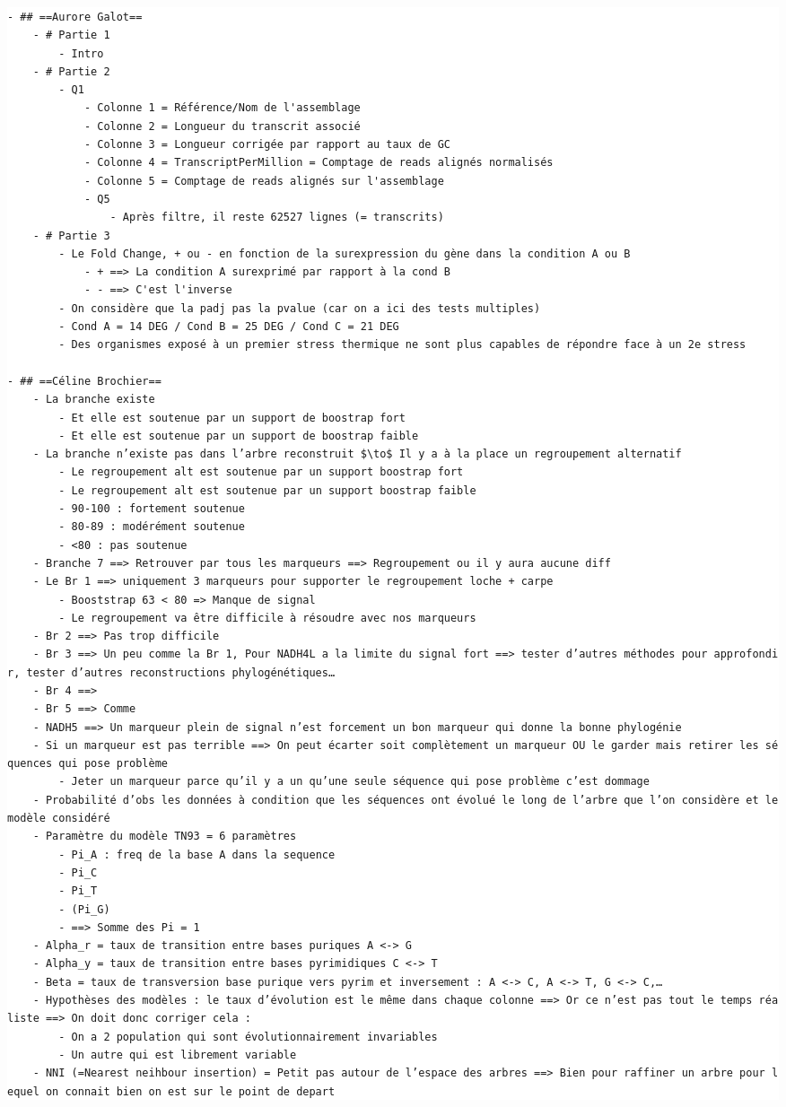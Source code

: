 	- ## ==Aurore Galot==
		- # Partie 1
			- Intro
		- # Partie 2
			- Q1
				- Colonne 1 = Référence/Nom de l'assemblage
				- Colonne 2 = Longueur du transcrit associé
				- Colonne 3 = Longueur corrigée par rapport au taux de GC
				- Colonne 4 = TranscriptPerMillion = Comptage de reads alignés normalisés
				- Colonne 5 = Comptage de reads alignés sur l'assemblage
				- Q5
					- Après filtre, il reste 62527 lignes (= transcrits)
		- # Partie 3
			- Le Fold Change, + ou - en fonction de la surexpression du gène dans la condition A ou B
				- + ==> La condition A surexprimé par rapport à la cond B
				- - ==> C'est l'inverse
			- On considère que la padj pas la pvalue (car on a ici des tests multiples)
			- Cond A = 14 DEG / Cond B = 25 DEG / Cond C = 21 DEG
			- Des organismes exposé à un premier stress thermique ne sont plus capables de répondre face à un 2e stress

	- ## ==Céline Brochier==
		- La branche existe 
			- Et elle est soutenue par un support de boostrap fort 
			- Et elle est soutenue par un support de boostrap faible 
		- La branche n’existe pas dans l’arbre reconstruit $\to$ Il y a à la place un regroupement alternatif 
			- Le regroupement alt est soutenue par un support boostrap fort 
			- Le regroupement alt est soutenue par un support boostrap faible 
			- 90-100 : fortement soutenue 
			- 80-89 : modérément soutenue 
			- <80 : pas soutenue 
		- Branche 7 ==> Retrouver par tous les marqueurs ==> Regroupement ou il y aura aucune diff 
		- Le Br 1 ==> uniquement 3 marqueurs pour supporter le regroupement loche + carpe 
			- Booststrap 63 < 80 => Manque de signal 
			- Le regroupement va être difficile à résoudre avec nos marqueurs 
		- Br 2 ==> Pas trop difficile  
		- Br 3 ==> Un peu comme la Br 1, Pour NADH4L a la limite du signal fort ==> tester d’autres méthodes pour approfondir, tester d’autres reconstructions phylogénétiques… 
		- Br 4 ==>
		- Br 5 ==> Comme  
		- NADH5 ==> Un marqueur plein de signal n’est forcement un bon marqueur qui donne la bonne phylogénie 
		- Si un marqueur est pas terrible ==> On peut écarter soit complètement un marqueur OU le garder mais retirer les séquences qui pose problème 
			- Jeter un marqueur parce qu’il y a un qu’une seule séquence qui pose problème c’est dommage 
		- Probabilité d’obs les données à condition que les séquences ont évolué le long de l’arbre que l’on considère et le modèle considéré 
		- Paramètre du modèle TN93 = 6 paramètres 
			- Pi_A : freq de la base A dans la sequence 
			- Pi_C 
			- Pi_T 
			- (Pi_G) 
			- ==> Somme des Pi = 1
		- Alpha_r = taux de transition entre bases puriques A <-> G 
		- Alpha_y = taux de transition entre bases pyrimidiques C <-> T 
		- Beta = taux de transversion base purique vers pyrim et inversement : A <-> C, A <-> T, G <-> C,… 
		- Hypothèses des modèles : le taux d’évolution est le même dans chaque colonne ==> Or ce n’est pas tout le temps réaliste ==> On doit donc corriger cela : 
			- On a 2 population qui sont évolutionnairement invariables 
			- Un autre qui est librement variable 
		- NNI (=Nearest neihbour insertion) = Petit pas autour de l’espace des arbres ==> Bien pour raffiner un arbre pour lequel on connait bien on est sur le point de depart 